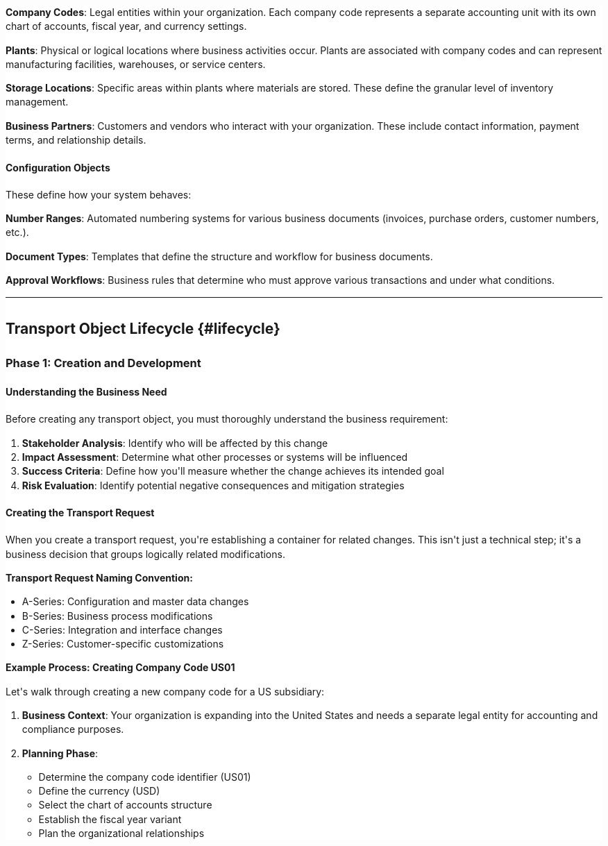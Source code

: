 **Company Codes**: Legal entities within your organization. Each company code represents a separate accounting unit with its own chart of accounts, fiscal year, and currency settings.

**Plants**: Physical or logical locations where business activities occur. Plants are associated with company codes and can represent manufacturing facilities, warehouses, or service centers.

**Storage Locations**: Specific areas within plants where materials are stored. These define the granular level of inventory management.

**Business Partners**: Customers and vendors who interact with your organization. These include contact information, payment terms, and relationship details.

#### Configuration Objects
These define how your system behaves:

**Number Ranges**: Automated numbering systems for various business documents (invoices, purchase orders, customer numbers, etc.).

**Document Types**: Templates that define the structure and workflow for business documents.

**Approval Workflows**: Business rules that determine who must approve various transactions and under what conditions.

---

## Transport Object Lifecycle {#lifecycle}

### Phase 1: Creation and Development

#### Understanding the Business Need

Before creating any transport object, you must thoroughly understand the business requirement:

1. **Stakeholder Analysis**: Identify who will be affected by this change
2. **Impact Assessment**: Determine what other processes or systems will be influenced
3. **Success Criteria**: Define how you'll measure whether the change achieves its intended goal
4. **Risk Evaluation**: Identify potential negative consequences and mitigation strategies

#### Creating the Transport Request

When you create a transport request, you're establishing a container for related changes. This isn't just a technical step; it's a business decision that groups logically related modifications.

**Transport Request Naming Convention:**
- A-Series: Configuration and master data changes
- B-Series: Business process modifications
- C-Series: Integration and interface changes
- Z-Series: Customer-specific customizations

**Example Process: Creating Company Code US01**

Let's walk through creating a new company code for a US subsidiary:

1. **Business Context**: Your organization is expanding into the United States and needs a separate legal entity for accounting and compliance purposes.

2. **Planning Phase**:
   - Determine the company code identifier (US01)
   - Define the currency (USD)
   - Select the chart of accounts structure
   - Establish the fiscal year variant
   - Plan the organizational relationships
